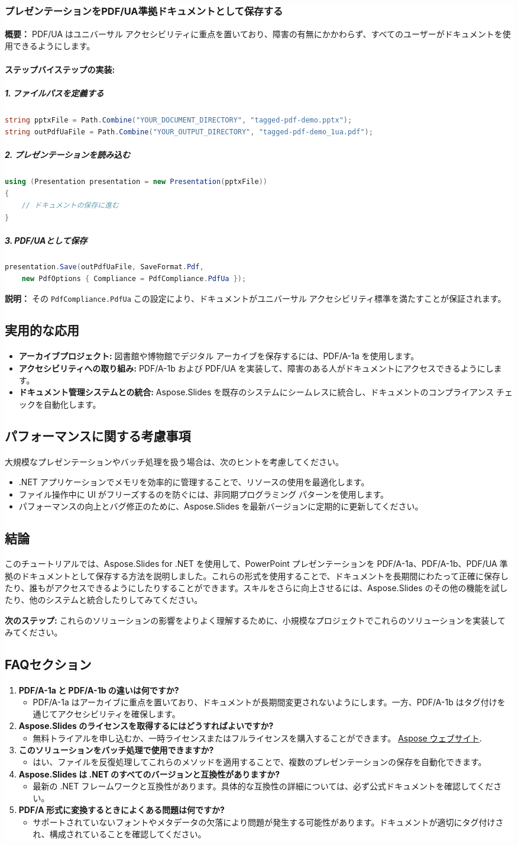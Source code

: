 ### プレゼンテーションをPDF/UA準拠ドキュメントとして保存する
**概要：**
PDF/UA はユニバーサル アクセシビリティに重点を置いており、障害の有無にかかわらず、すべてのユーザーがドキュメントを使用できるようにします。

#### ステップバイステップの実装:
##### 1. ファイルパスを定義する
```csharp
string pptxFile = Path.Combine("YOUR_DOCUMENT_DIRECTORY", "tagged-pdf-demo.pptx");
string outPdfUaFile = Path.Combine("YOUR_OUTPUT_DIRECTORY", "tagged-pdf-demo_1ua.pdf");
```
##### 2. プレゼンテーションを読み込む
```csharp
using (Presentation presentation = new Presentation(pptxFile))
{
    // ドキュメントの保存に進む
}
```
##### 3. PDF/UAとして保存
```csharp
presentation.Save(outPdfUaFile, SaveFormat.Pdf,
    new PdfOptions { Compliance = PdfCompliance.PdfUa });
```
**説明：** その `PdfCompliance.PdfUa` この設定により、ドキュメントがユニバーサル アクセシビリティ標準を満たすことが保証されます。

## 実用的な応用
- **アーカイブプロジェクト:** 図書館や博物館でデジタル アーカイブを保存するには、PDF/A-1a を使用します。
- **アクセシビリティへの取り組み:** PDF/A-1b および PDF/UA を実装して、障害のある人がドキュメントにアクセスできるようにします。
- **ドキュメント管理システムとの統合:** Aspose.Slides を既存のシステムにシームレスに統合し、ドキュメントのコンプライアンス チェックを自動化します。

## パフォーマンスに関する考慮事項
大規模なプレゼンテーションやバッチ処理を扱う場合は、次のヒントを考慮してください。
- .NET アプリケーションでメモリを効率的に管理することで、リソースの使用を最適化します。
- ファイル操作中に UI がフリーズするのを防ぐには、非同期プログラミング パターンを使用します。
- パフォーマンスの向上とバグ修正のために、Aspose.Slides を最新バージョンに定期的に更新してください。

## 結論
このチュートリアルでは、Aspose.Slides for .NET を使用して、PowerPoint プレゼンテーションを PDF/A-1a、PDF/A-1b、PDF/UA 準拠のドキュメントとして保存する方法を説明しました。これらの形式を使用することで、ドキュメントを長期間にわたって正確に保存したり、誰もがアクセスできるようにしたりすることができます。スキルをさらに向上させるには、Aspose.Slides のその他の機能を試したり、他のシステムと統合したりしてみてください。

**次のステップ:** これらのソリューションの影響をよりよく理解するために、小規模なプロジェクトでこれらのソリューションを実装してみてください。

## FAQセクション
1. **PDF/A-1a と PDF/A-1b の違いは何ですか?**
   - PDF/A-1a はアーカイブに重点を置いており、ドキュメントが長期間変更されないようにします。一方、PDF/A-1b はタグ付けを通じてアクセシビリティを確保します。
2. **Aspose.Slides のライセンスを取得するにはどうすればよいですか?**
   - 無料トライアルを申し込むか、一時ライセンスまたはフルライセンスを購入することができます。 [Aspose ウェブサイト](https://purchase。aspose.com/buy).
3. **このソリューションをバッチ処理で使用できますか?**
   - はい、ファイルを反復処理してこれらのメソッドを適用することで、複数のプレゼンテーションの保存を自動化できます。
4. **Aspose.Slides は .NET のすべてのバージョンと互換性がありますか?**
   - 最新の .NET フレームワークと互換性があります。具体的な互換性の詳細については、必ず公式ドキュメントを確認してください。
5. **PDF/A 形式に変換するときによくある問題は何ですか?**
   - サポートされていないフォントやメタデータの欠落により問題が発生する可能性があります。ドキュメントが適切にタグ付けされ、構成されていることを確認してください。
